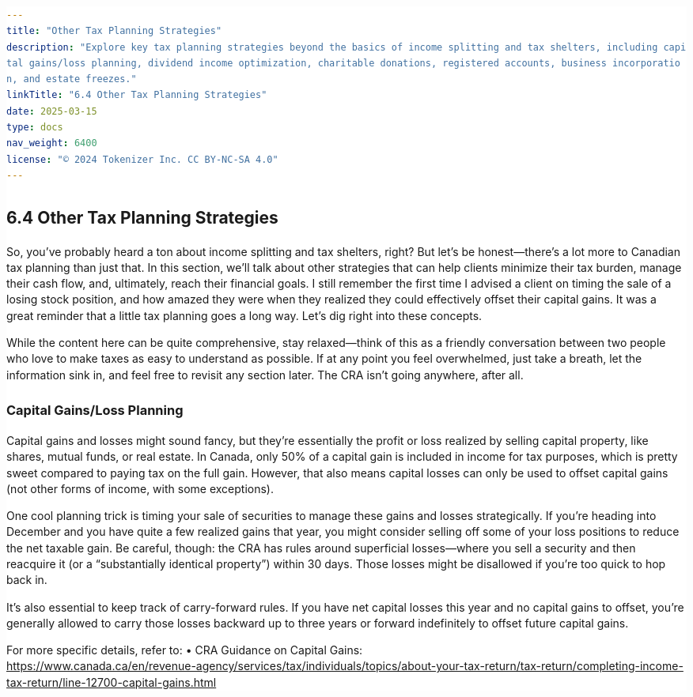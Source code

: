 ```yaml
---
title: "Other Tax Planning Strategies"
description: "Explore key tax planning strategies beyond the basics of income splitting and tax shelters, including capital gains/loss planning, dividend income optimization, charitable donations, registered accounts, business incorporation, and estate freezes."
linkTitle: "6.4 Other Tax Planning Strategies"
date: 2025-03-15
type: docs
nav_weight: 6400
license: "© 2024 Tokenizer Inc. CC BY-NC-SA 4.0"
---
```


## 6.4 Other Tax Planning Strategies

So, you’ve probably heard a ton about income splitting and tax shelters, right? But let’s be honest—there’s a lot more to Canadian tax planning than just that. In this section, we’ll talk about other strategies that can help clients minimize their tax burden, manage their cash flow, and, ultimately, reach their financial goals. I still remember the first time I advised a client on timing the sale of a losing stock position, and how amazed they were when they realized they could effectively offset their capital gains. It was a great reminder that a little tax planning goes a long way. Let’s dig right into these concepts.

While the content here can be quite comprehensive, stay relaxed—think of this as a friendly conversation between two people who love to make taxes as easy to understand as possible. If at any point you feel overwhelmed, just take a breath, let the information sink in, and feel free to revisit any section later. The CRA isn’t going anywhere, after all.

### Capital Gains/Loss Planning

Capital gains and losses might sound fancy, but they’re essentially the profit or loss realized by selling capital property, like shares, mutual funds, or real estate. In Canada, only 50% of a capital gain is included in income for tax purposes, which is pretty sweet compared to paying tax on the full gain. However, that also means capital losses can only be used to offset capital gains (not other forms of income, with some exceptions).

One cool planning trick is timing your sale of securities to manage these gains and losses strategically. If you’re heading into December and you have quite a few realized gains that year, you might consider selling off some of your loss positions to reduce the net taxable gain. Be careful, though: the CRA has rules around superficial losses—where you sell a security and then reacquire it (or a “substantially identical property”) within 30 days. Those losses might be disallowed if you’re too quick to hop back in.

It’s also essential to keep track of carry-forward rules. If you have net capital losses this year and no capital gains to offset, you’re generally allowed to carry those losses backward up to three years or forward indefinitely to offset future capital gains.

For more specific details, refer to:
• CRA Guidance on Capital Gains:  
  https://www.canada.ca/en/revenue-agency/services/tax/individuals/topics/about-your-tax-return/tax-return/completing-income-tax-return/line-12700-capital-gains.html
